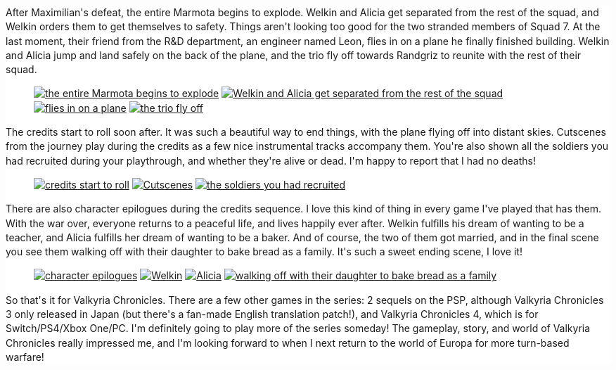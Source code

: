 After Maximilian's defeat, the entire Marmota begins to explode. Welkin and
Alicia get separated from the rest of the squad, and Welkin orders them to get
themselves to safety. Things aren't looking too good for the two stranded
members of Squad 7. At the last moment, their friend from the R&D department, an
engineer named Leon, flies in on a plane he finally finished building. Welkin
and Alicia jump and land safely on the back of the plane, and the trio fly off
towards Randgriz to reunite with the rest of their squad.

<figure class="half">
    <a href="https://i.imgur.com/0bx3juK.jpg"><img src="https://i.imgur.com/0bx3juKm.jpg" alt="the entire Marmota begins to explode"/></a>
    <a href="https://i.imgur.com/S2zy3qJ.jpg"><img src="https://i.imgur.com/S2zy3qJm.jpg" alt="Welkin and Alicia get separated from the rest of the squad"/></a>
    <a href="https://i.imgur.com/Xj5JrQA.jpg"><img src="https://i.imgur.com/Xj5JrQAm.jpg" alt="flies in on a plane"/></a>
    <a href="https://i.imgur.com/wR6icCw.jpg"><img src="https://i.imgur.com/wR6icCwm.jpg" alt="the trio fly off"/></a>
</figure>

The credits start to roll soon after. It was such a beautiful way to end things,
with the plane flying off into distant skies. Cutscenes from the journey play
during the credits as a few nice instrumental tracks accompany them. You're also
shown all the soldiers you had recruited during your playthrough, and whether
they're alive or dead. I'm happy to report that I had no deaths!

<figure class="third">
    <a href="https://i.imgur.com/1RnCEcv.jpg"><img src="https://i.imgur.com/1RnCEcvm.jpg" alt="credits start to roll"/></a>
    <a href="https://i.imgur.com/Gtv4iSs.jpg"><img src="https://i.imgur.com/Gtv4iSsm.jpg" alt="Cutscenes"/></a>
    <a href="https://i.imgur.com/kxjs6J0.jpg"><img src="https://i.imgur.com/kxjs6J0m.jpg" alt="the soldiers you had recruited"/></a>
</figure>

There are also character epilogues during the credits sequence. I love this kind
of thing in every game I've played that has them. With the war over, everyone
returns to a peaceful life, and lives happily ever after. Welkin fulfills his
dream of wanting to be a teacher, and Alicia fulfills her dream of wanting to be
a baker. And of course, the two of them got married, and in the final scene you
see them walking off with their daughter to bake bread as a family. It's such a
sweet ending scene, I love it!

<figure class="half">
    <a href="https://i.imgur.com/Fpzyvta.jpg"><img src="https://i.imgur.com/Fpzyvtam.jpg" alt="character epilogues"/></a>
    <a href="https://i.imgur.com/bpBU3pr.jpg"><img src="https://i.imgur.com/bpBU3prm.jpg" alt="Welkin"/></a>
    <a href="https://i.imgur.com/aC0QI2B.jpg"><img src="https://i.imgur.com/aC0QI2Bm.jpg" alt="Alicia"/></a>
    <a href="https://i.imgur.com/XMc2UsY.jpg"><img src="https://i.imgur.com/XMc2UsYm.jpg" alt="walking off with their daughter to bake bread as a family"/></a>
</figure>

So that's it for Valkyria Chronicles. There are a few other games in the series:
2 sequels on the PSP, although Valkyria Chronicles 3 only released in Japan (but
there's a fan-made English translation patch!), and Valkyria Chronicles 4, which
is for Switch/PS4/Xbox One/PC. I'm definitely going to play more of the series
someday! The gameplay, story, and world of Valkyria Chronicles really impressed
me, and I'm looking forward to when I next return to the world of Europa for
more turn-based warfare!
